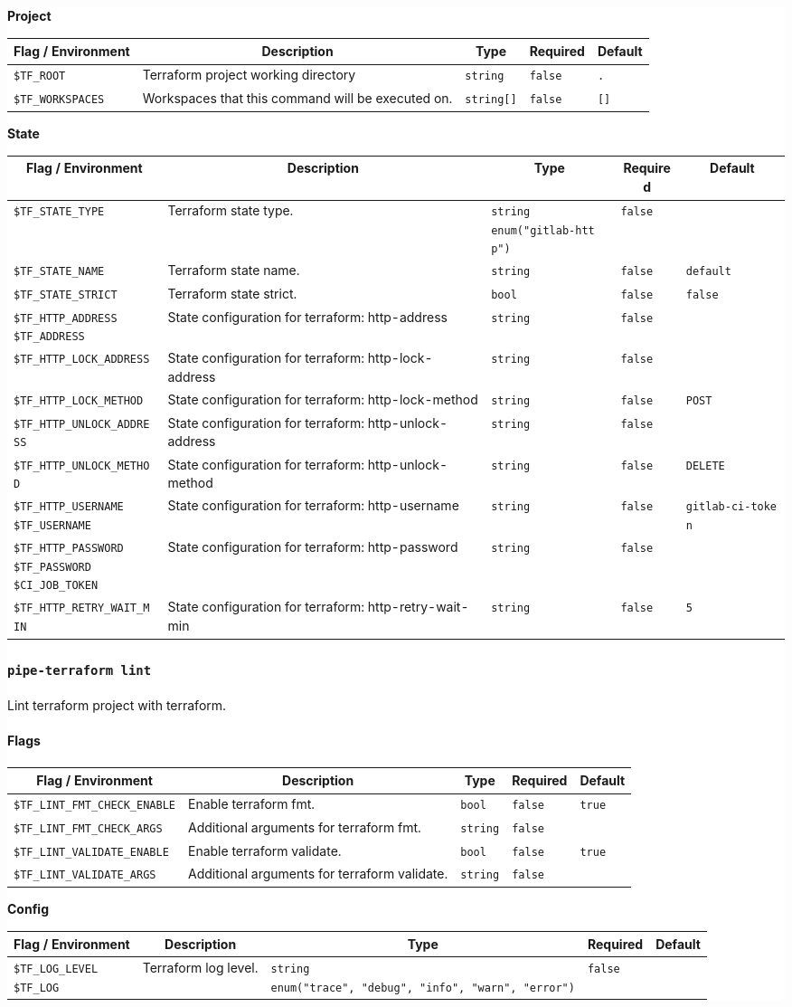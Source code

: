 **Project**

| Flag / Environment |  Description   |  Type    | Required | Default |
|---------------- | --------------- | --------------- |  --------------- |  --------------- |
| `$TF_ROOT` | Terraform project working directory | `string` | `false` | <code>.</code> |
| `$TF_WORKSPACES` | Workspaces that this command will be executed on. | `string[]` | `false` | <code>[]</code> |

**State**

| Flag / Environment |  Description   |  Type    | Required | Default |
|---------------- | --------------- | --------------- |  --------------- |  --------------- |
| `$TF_STATE_TYPE` | Terraform state type. | `string`<br/>`enum("gitlab-http")` | `false` | <code></code> |
| `$TF_STATE_NAME` | Terraform state name. | `string` | `false` | <code>default</code> |
| `$TF_STATE_STRICT` | Terraform state strict. | `bool` | `false` | <code>false</code> |
| `$TF_HTTP_ADDRESS`<br />`$TF_ADDRESS` | State configuration for terraform: http-address | `string` | `false` | <code></code> |
| `$TF_HTTP_LOCK_ADDRESS` | State configuration for terraform: http-lock-address | `string` | `false` | <code></code> |
| `$TF_HTTP_LOCK_METHOD` | State configuration for terraform: http-lock-method | `string` | `false` | <code>POST</code> |
| `$TF_HTTP_UNLOCK_ADDRESS` | State configuration for terraform: http-unlock-address | `string` | `false` | <code></code> |
| `$TF_HTTP_UNLOCK_METHOD` | State configuration for terraform: http-unlock-method | `string` | `false` | <code>DELETE</code> |
| `$TF_HTTP_USERNAME`<br />`$TF_USERNAME` | State configuration for terraform: http-username | `string` | `false` | <code>gitlab-ci-token</code> |
| `$TF_HTTP_PASSWORD`<br />`$TF_PASSWORD`<br />`$CI_JOB_TOKEN` | State configuration for terraform: http-password | `string` | `false` | <code></code> |
| `$TF_HTTP_RETRY_WAIT_MIN` | State configuration for terraform: http-retry-wait-min | `string` | `false` | <code>5</code> |

### `pipe-terraform lint`

Lint terraform project with terraform.

#### Flags

| Flag / Environment |  Description   |  Type    | Required | Default |
|---------------- | --------------- | --------------- |  --------------- |  --------------- |
| `$TF_LINT_FMT_CHECK_ENABLE` | Enable terraform fmt. | `bool` | `false` | <code>true</code> |
| `$TF_LINT_FMT_CHECK_ARGS` | Additional arguments for terraform fmt. | `string` | `false` | <code></code> |
| `$TF_LINT_VALIDATE_ENABLE` | Enable terraform validate. | `bool` | `false` | <code>true</code> |
| `$TF_LINT_VALIDATE_ARGS` | Additional arguments for terraform validate. | `string` | `false` | <code></code> |

**Config**

| Flag / Environment |  Description   |  Type    | Required | Default |
|---------------- | --------------- | --------------- |  --------------- |  --------------- |
| `$TF_LOG_LEVEL`<br />`$TF_LOG` | Terraform log level. | `string`<br/>`enum("trace", "debug", "info", "warn", "error")` | `false` | <code></code> |

